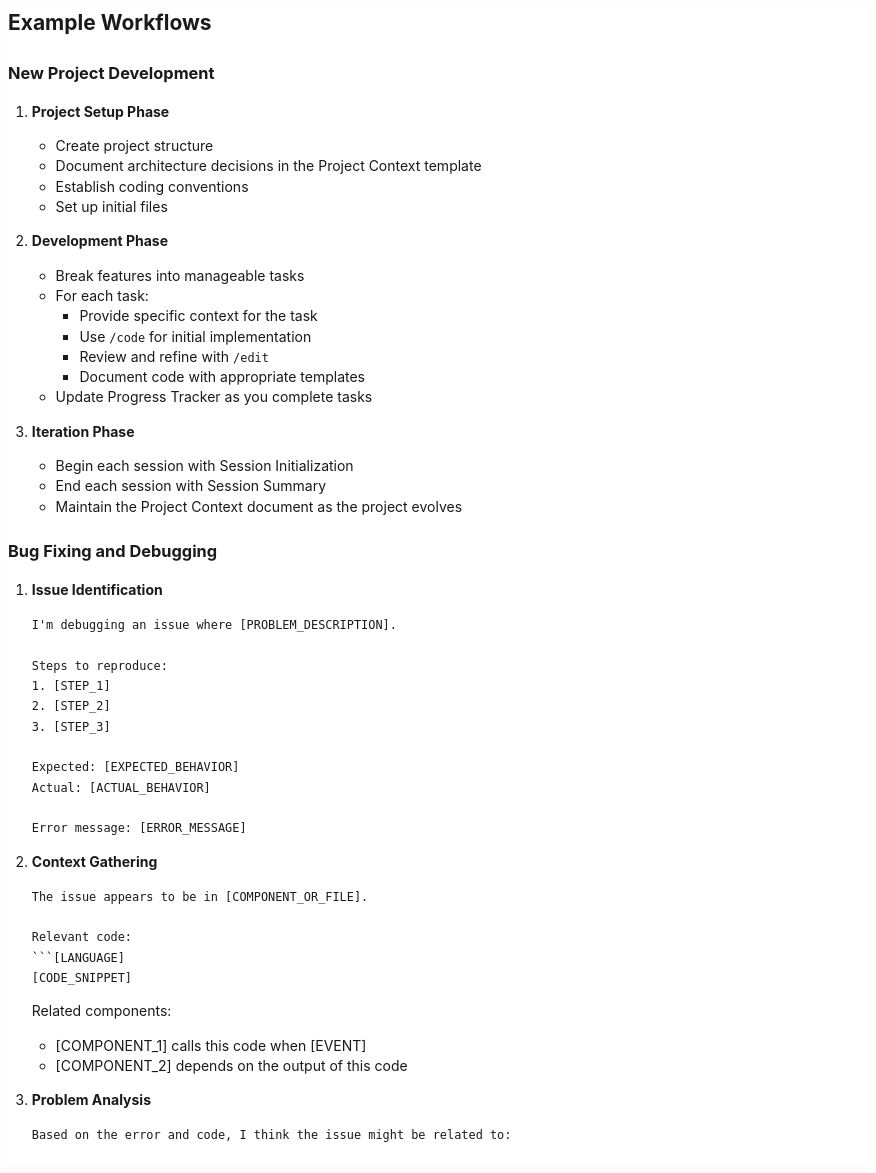 ## Example Workflows

### New Project Development

1. **Project Setup Phase**
   - Create project structure
   - Document architecture decisions in the Project Context template
   - Establish coding conventions
   - Set up initial files

2. **Development Phase**
   - Break features into manageable tasks
   - For each task:
     - Provide specific context for the task
     - Use `/code` for initial implementation
     - Review and refine with `/edit`
     - Document code with appropriate templates
   - Update Progress Tracker as you complete tasks

3. **Iteration Phase**
   - Begin each session with Session Initialization
   - End each session with Session Summary
   - Maintain the Project Context document as the project evolves

### Bug Fixing and Debugging

1. **Issue Identification**
   ```
   I'm debugging an issue where [PROBLEM_DESCRIPTION].
   
   Steps to reproduce:
   1. [STEP_1]
   2. [STEP_2]
   3. [STEP_3]
   
   Expected: [EXPECTED_BEHAVIOR]
   Actual: [ACTUAL_BEHAVIOR]
   
   Error message: [ERROR_MESSAGE]
   ```

2. **Context Gathering**
   ```
   The issue appears to be in [COMPONENT_OR_FILE].
   
   Relevant code:
   ```[LANGUAGE]
   [CODE_SNIPPET]
   ```
   
   Related components:
   - [COMPONENT_1] calls this code when [EVENT]
   - [COMPONENT_2] depends on the output of this code
   ```

3. **Problem Analysis**
   ```
   Based on the error and code, I think the issue might be related to:
   